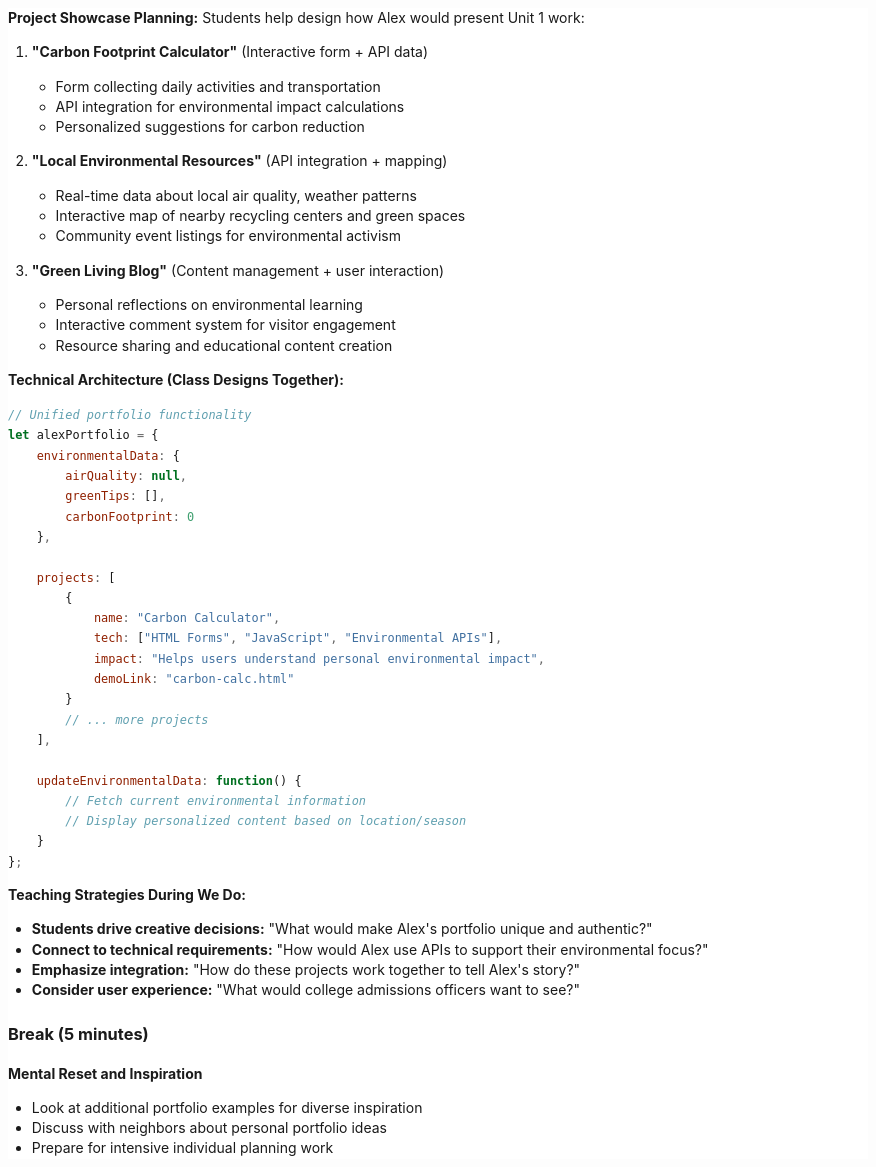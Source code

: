 **Project Showcase Planning:**
Students help design how Alex would present Unit 1 work:

1. **"Carbon Footprint Calculator"** (Interactive form + API data)
   - Form collecting daily activities and transportation
   - API integration for environmental impact calculations
   - Personalized suggestions for carbon reduction

2. **"Local Environmental Resources"** (API integration + mapping)
   - Real-time data about local air quality, weather patterns
   - Interactive map of nearby recycling centers and green spaces
   - Community event listings for environmental activism

3. **"Green Living Blog"** (Content management + user interaction)
   - Personal reflections on environmental learning
   - Interactive comment system for visitor engagement
   - Resource sharing and educational content creation

**Technical Architecture (Class Designs Together):**
```javascript
// Unified portfolio functionality
let alexPortfolio = {
    environmentalData: {
        airQuality: null,
        greenTips: [],
        carbonFootprint: 0
    },
    
    projects: [
        {
            name: "Carbon Calculator",
            tech: ["HTML Forms", "JavaScript", "Environmental APIs"],
            impact: "Helps users understand personal environmental impact",
            demoLink: "carbon-calc.html"
        }
        // ... more projects
    ],
    
    updateEnvironmentalData: function() {
        // Fetch current environmental information
        // Display personalized content based on location/season
    }
};
```

**Teaching Strategies During We Do:**
- **Students drive creative decisions:** "What would make Alex's portfolio unique and authentic?"
- **Connect to technical requirements:** "How would Alex use APIs to support their environmental focus?"
- **Emphasize integration:** "How do these projects work together to tell Alex's story?"
- **Consider user experience:** "What would college admissions officers want to see?"

### Break (5 minutes)
**Mental Reset and Inspiration**
- Look at additional portfolio examples for diverse inspiration
- Discuss with neighbors about personal portfolio ideas
- Prepare for intensive individual planning work
